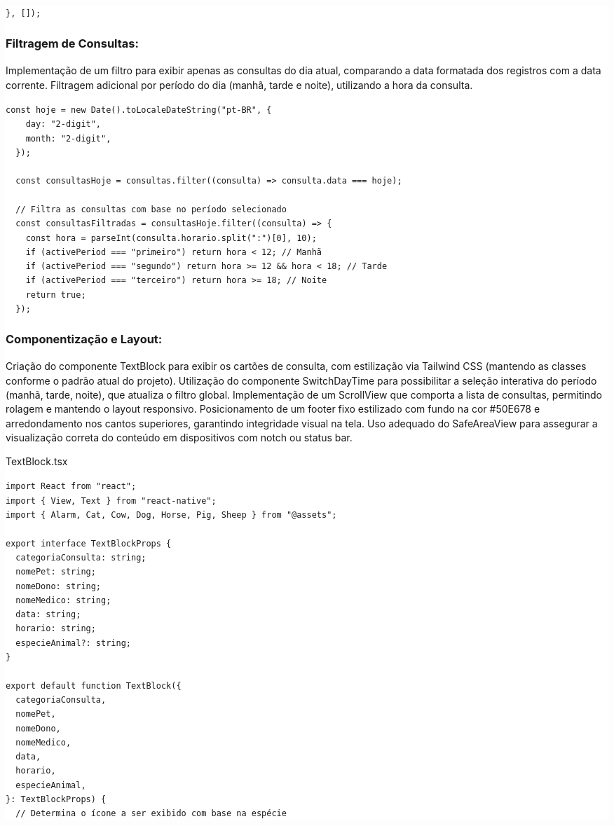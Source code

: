 ```tsx
}, []);
```

### Filtragem de Consultas:
Implementação de um filtro para exibir apenas as consultas do dia atual, comparando a data formatada dos registros com a data corrente.
Filtragem adicional por período do dia (manhã, tarde e noite), utilizando a hora da consulta.

```tsx
const hoje = new Date().toLocaleDateString("pt-BR", {
    day: "2-digit",
    month: "2-digit",
  });

  const consultasHoje = consultas.filter((consulta) => consulta.data === hoje);

  // Filtra as consultas com base no período selecionado
  const consultasFiltradas = consultasHoje.filter((consulta) => {
    const hora = parseInt(consulta.horario.split(":")[0], 10);
    if (activePeriod === "primeiro") return hora < 12; // Manhã
    if (activePeriod === "segundo") return hora >= 12 && hora < 18; // Tarde
    if (activePeriod === "terceiro") return hora >= 18; // Noite
    return true;
  });
```

### Componentização e Layout: 
Criação do componente TextBlock para exibir os cartões de consulta, com estilização via Tailwind CSS (mantendo as classes conforme o padrão atual do projeto).
Utilização do componente SwitchDayTime para possibilitar a seleção interativa do período (manhã, tarde, noite), que atualiza o filtro global.
Implementação de um ScrollView que comporta a lista de consultas, permitindo rolagem e mantendo o layout responsivo.
Posicionamento de um footer fixo estilizado com fundo na cor #50E678 e arredondamento nos cantos superiores, garantindo integridade visual na tela.
Uso adequado do SafeAreaView para assegurar a visualização correta do conteúdo em dispositivos com notch ou status bar.

TextBlock.tsx
```tsx
import React from "react";
import { View, Text } from "react-native";
import { Alarm, Cat, Cow, Dog, Horse, Pig, Sheep } from "@assets";

export interface TextBlockProps {
  categoriaConsulta: string;
  nomePet: string;
  nomeDono: string;
  nomeMedico: string;
  data: string;
  horario: string;
  especieAnimal?: string;
}

export default function TextBlock({
  categoriaConsulta,
  nomePet,
  nomeDono,
  nomeMedico,
  data,
  horario,
  especieAnimal,
}: TextBlockProps) {
  // Determina o ícone a ser exibido com base na espécie
```